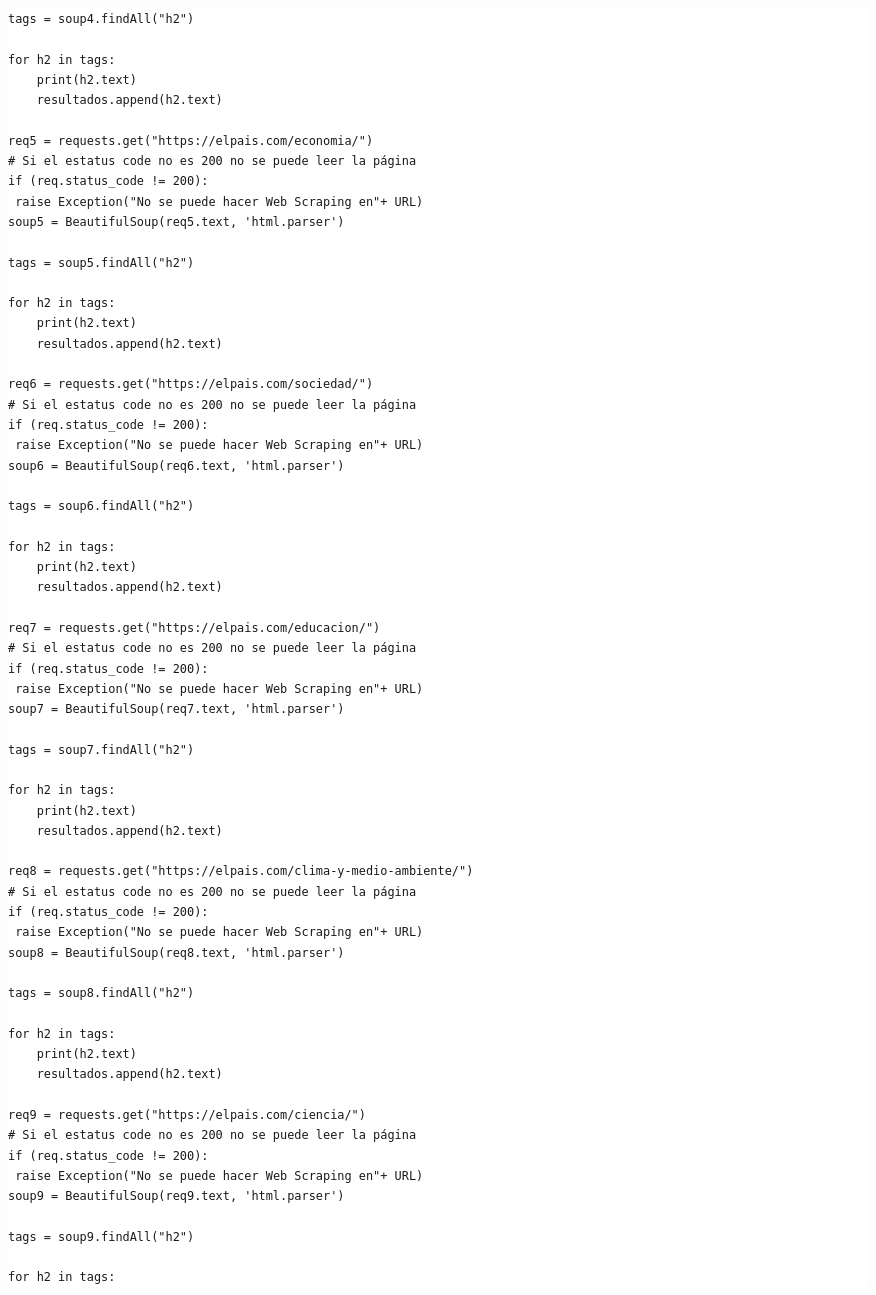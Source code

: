 ```
tags = soup4.findAll("h2")
 
for h2 in tags:
    print(h2.text)
    resultados.append(h2.text)
 
req5 = requests.get("https://elpais.com/economia/")
# Si el estatus code no es 200 no se puede leer la página
if (req.status_code != 200):
 raise Exception("No se puede hacer Web Scraping en"+ URL)
soup5 = BeautifulSoup(req5.text, 'html.parser')
 
tags = soup5.findAll("h2")
 
for h2 in tags:
    print(h2.text)
    resultados.append(h2.text)
 
req6 = requests.get("https://elpais.com/sociedad/")
# Si el estatus code no es 200 no se puede leer la página
if (req.status_code != 200):
 raise Exception("No se puede hacer Web Scraping en"+ URL)
soup6 = BeautifulSoup(req6.text, 'html.parser')
 
tags = soup6.findAll("h2")
 
for h2 in tags:
    print(h2.text)
    resultados.append(h2.text)
 
req7 = requests.get("https://elpais.com/educacion/")
# Si el estatus code no es 200 no se puede leer la página
if (req.status_code != 200):
 raise Exception("No se puede hacer Web Scraping en"+ URL)
soup7 = BeautifulSoup(req7.text, 'html.parser')
 
tags = soup7.findAll("h2")
 
for h2 in tags:
    print(h2.text)
    resultados.append(h2.text)
 
req8 = requests.get("https://elpais.com/clima-y-medio-ambiente/")
# Si el estatus code no es 200 no se puede leer la página
if (req.status_code != 200):
 raise Exception("No se puede hacer Web Scraping en"+ URL)
soup8 = BeautifulSoup(req8.text, 'html.parser')
 
tags = soup8.findAll("h2")
 
for h2 in tags:
    print(h2.text)
    resultados.append(h2.text)
 
req9 = requests.get("https://elpais.com/ciencia/")
# Si el estatus code no es 200 no se puede leer la página
if (req.status_code != 200):
 raise Exception("No se puede hacer Web Scraping en"+ URL)
soup9 = BeautifulSoup(req9.text, 'html.parser')
 
tags = soup9.findAll("h2")
 
for h2 in tags:
```